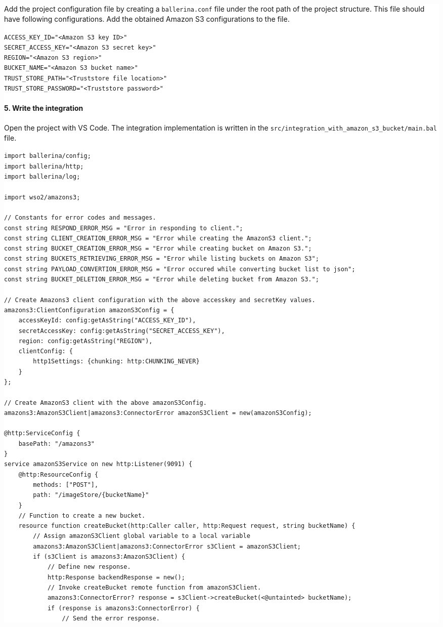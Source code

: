 Add the project configuration file by creating a `ballerina.conf` file under the root path of the project structure. 
This file should have following configurations. Add the obtained Amazon S3 configurations to the file.

```
ACCESS_KEY_ID="<Amazon S3 key ID>"
SECRET_ACCESS_KEY="<Amazon S3 secret key>"
REGION="<Amazon S3 region>"
BUCKET_NAME="<Amazon S3 bucket name>"
TRUST_STORE_PATH="<Truststore file location>"
TRUST_STORE_PASSWORD="<Truststore password>"
```

#### 5. Write the integration
Open the project with VS Code. The integration implementation is written in the `src/integration_with_amazon_s3_bucket/main.bal` file.

```ballerina
import ballerina/config;
import ballerina/http;
import ballerina/log;

import wso2/amazons3;

// Constants for error codes and messages.
const string RESPOND_ERROR_MSG = "Error in responding to client.";
const string CLIENT_CREATION_ERROR_MSG = "Error while creating the AmazonS3 client.";
const string BUCKET_CREATION_ERROR_MSG = "Error while creating bucket on Amazon S3.";
const string BUCKETS_RETRIEVING_ERROR_MSG = "Error while listing buckets on Amazon S3";
const string PAYLOAD_CONVERTION_ERROR_MSG = "Error occured while converting bucket list to json";
const string BUCKET_DELETION_ERROR_MSG = "Error while deleting bucket from Amazon S3.";

// Create Amazons3 client configuration with the above accesskey and secretKey values.
amazons3:ClientConfiguration amazonS3Config = {
    accessKeyId: config:getAsString("ACCESS_KEY_ID"),
    secretAccessKey: config:getAsString("SECRET_ACCESS_KEY"),
    region: config:getAsString("REGION"),
    clientConfig: {
        http1Settings: {chunking: http:CHUNKING_NEVER}
    }
};

// Create AmazonS3 client with the above amazonS3Config.
amazons3:AmazonS3Client|amazons3:ConnectorError amazonS3Client = new(amazonS3Config);

@http:ServiceConfig {
    basePath: "/amazons3"
}
service amazonS3Service on new http:Listener(9091) {
    @http:ResourceConfig {
        methods: ["POST"],
        path: "/imageStore/{bucketName}"
    }
    // Function to create a new bucket.
    resource function createBucket(http:Caller caller, http:Request request, string bucketName) {
        // Assign amazonS3Client global variable to a local variable
        amazons3:AmazonS3Client|amazons3:ConnectorError s3Client = amazonS3Client;
        if (s3Client is amazons3:AmazonS3Client) {
            // Define new response.
            http:Response backendResponse = new();
            // Invoke createBucket remote function from amazonS3Client.
            amazons3:ConnectorError? response = s3Client->createBucket(<@untainted> bucketName);
            if (response is amazons3:ConnectorError) {
                // Send the error response.
```